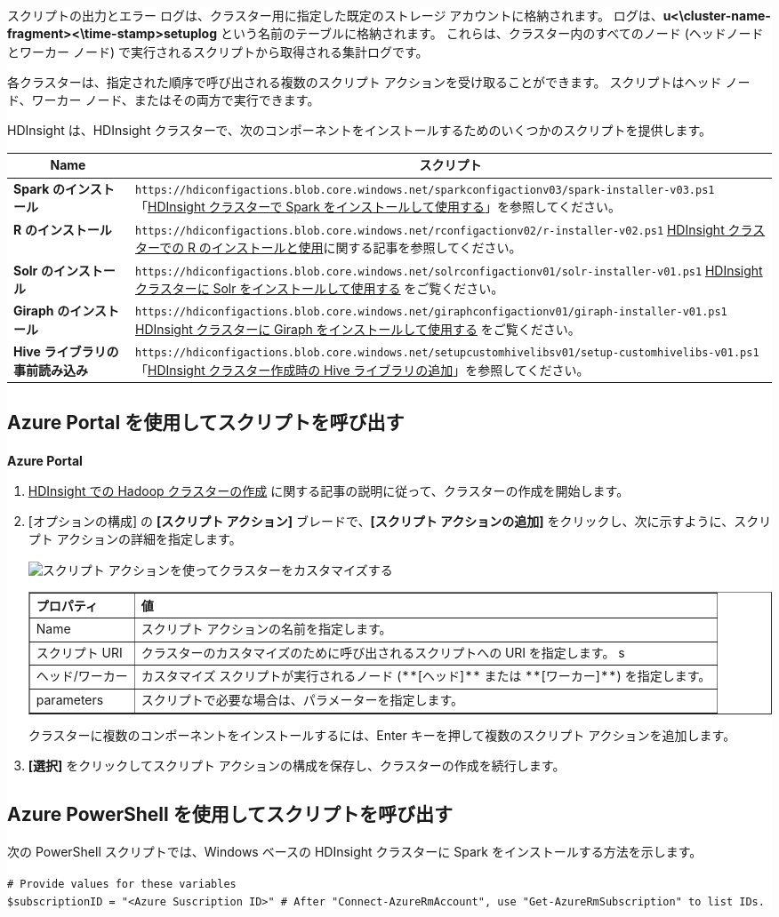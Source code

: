 スクリプトの出力とエラー ログは、クラスター用に指定した既定のストレージ アカウントに格納されます。 ログは、**u<\cluster-name-fragment><\time-stamp>setuplog** という名前のテーブルに格納されます。 これらは、クラスター内のすべてのノード (ヘッドノードとワーカー ノード) で実行されるスクリプトから取得される集計ログです。

各クラスターは、指定された順序で呼び出される複数のスクリプト アクションを受け取ることができます。 スクリプトはヘッド ノード、ワーカー ノード、またはその両方で実行できます。

HDInsight は、HDInsight クラスターで、次のコンポーネントをインストールするためのいくつかのスクリプトを提供します。

| Name | スクリプト |
| --- | --- |
| **Spark のインストール** | `https://hdiconfigactions.blob.core.windows.net/sparkconfigactionv03/spark-installer-v03.ps1` 「[HDInsight クラスターで Spark をインストールして使用する][hdinsight-install-spark]」を参照してください。 |
| **R のインストール** | `https://hdiconfigactions.blob.core.windows.net/rconfigactionv02/r-installer-v02.ps1` [HDInsight クラスターでの R のインストールと使用](r-server/r-server-hdinsight-manage.md#install-additional-r-packages-on-the-cluster)に関する記事を参照してください。 |
| **Solr のインストール** | `https://hdiconfigactions.blob.core.windows.net/solrconfigactionv01/solr-installer-v01.ps1` [HDInsight クラスターに Solr をインストールして使用する](hdinsight-hadoop-solr-install.md) をご覧ください。 |
| **Giraph のインストール** | `https://hdiconfigactions.blob.core.windows.net/giraphconfigactionv01/giraph-installer-v01.ps1` [HDInsight クラスターに Giraph をインストールして使用する](hdinsight-hadoop-giraph-install.md) をご覧ください。 |
| **Hive ライブラリの事前読み込み** | `https://hdiconfigactions.blob.core.windows.net/setupcustomhivelibsv01/setup-customhivelibs-v01.ps1` 「[HDInsight クラスター作成時の Hive ライブラリの追加](hdinsight-hadoop-add-hive-libraries.md)」を参照してください。 |

## <a name="call-scripts-using-the-azure-portal"></a>Azure Portal を使用してスクリプトを呼び出す
**Azure Portal**

1. [HDInsight での Hadoop クラスターの作成](hdinsight-hadoop-provision-linux-clusters.md) に関する記事の説明に従って、クラスターの作成を開始します。
2. [オプションの構成] の **[スクリプト アクション]** ブレードで、**[スクリプト アクションの追加]** をクリックし、次に示すように、スクリプト アクションの詳細を指定します。

    ![スクリプト アクションを使ってクラスターをカスタマイズする](./media/hdinsight-hadoop-customize-cluster/HDI.CreateCluster.8.png "スクリプト アクションを使ってクラスターをカスタマイズする")

    <table border='1'>
        <tr><th>プロパティ</th><th>値</th></tr>
        <tr><td>Name</td>
            <td>スクリプト アクションの名前を指定します。</td></tr>
        <tr><td>スクリプト URI</td>
            <td>クラスターのカスタマイズのために呼び出されるスクリプトへの URI を指定します。 s</td></tr>
        <tr><td>ヘッド/ワーカー</td>
            <td>カスタマイズ スクリプトが実行されるノード (**[ヘッド]** または **[ワーカー]**) を指定します。</b>
        <tr><td>parameters</td>
            <td>スクリプトで必要な場合は、パラメーターを指定します。</td></tr>
    </table>

    クラスターに複数のコンポーネントをインストールするには、Enter キーを押して複数のスクリプト アクションを追加します。
3. **[選択]** をクリックしてスクリプト アクションの構成を保存し、クラスターの作成を続行します。

## <a name="call-scripts-using-azure-powershell"></a>Azure PowerShell を使用してスクリプトを呼び出す
次の PowerShell スクリプトでは、Windows ベースの HDInsight クラスターに Spark をインストールする方法を示します。  

    # Provide values for these variables
    $subscriptionID = "<Azure Suscription ID>" # After "Connect-AzureRmAccount", use "Get-AzureRmSubscription" to list IDs.


[hdinsight-install-spark]: hdinsight-hadoop-spark-install.md
[hdinsight-write-script]: hdinsight-hadoop-script-actions.md
[hdinsight-provision-cluster]: hdinsight-hadoop-provision-linux-clusters.md
[powershell-install-configure]: /powershell/azureps-cmdlets-docs
[img-hdi-cluster-states]: ./media/hdinsight-hadoop-customize-cluster/HDI-Cluster-state.png "クラスター作成時の段階"